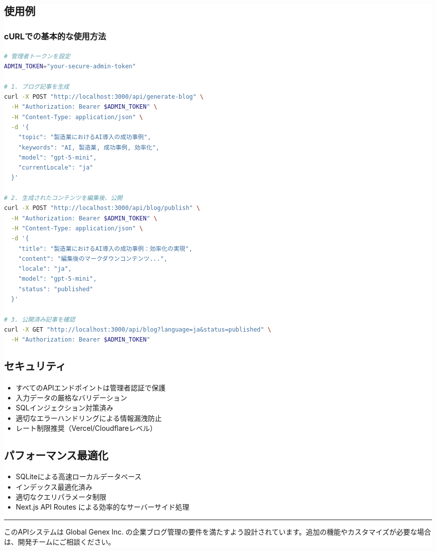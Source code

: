 ## 使用例

### cURLでの基本的な使用方法

```bash
# 管理者トークンを設定
ADMIN_TOKEN="your-secure-admin-token"

# 1. ブログ記事を生成
curl -X POST "http://localhost:3000/api/generate-blog" \
  -H "Authorization: Bearer $ADMIN_TOKEN" \
  -H "Content-Type: application/json" \
  -d '{
    "topic": "製造業におけるAI導入の成功事例",
    "keywords": "AI, 製造業, 成功事例, 効率化",
    "model": "gpt-5-mini",
    "currentLocale": "ja"
  }'

# 2. 生成されたコンテンツを編集後、公開
curl -X POST "http://localhost:3000/api/blog/publish" \
  -H "Authorization: Bearer $ADMIN_TOKEN" \
  -H "Content-Type: application/json" \
  -d '{
    "title": "製造業におけるAI導入の成功事例：効率化の実現",
    "content": "編集後のマークダウンコンテンツ...",
    "locale": "ja",
    "model": "gpt-5-mini",
    "status": "published"
  }'

# 3. 公開済み記事を確認
curl -X GET "http://localhost:3000/api/blog?language=ja&status=published" \
  -H "Authorization: Bearer $ADMIN_TOKEN"
```

## セキュリティ

- すべてのAPIエンドポイントは管理者認証で保護
- 入力データの厳格なバリデーション
- SQLインジェクション対策済み
- 適切なエラーハンドリングによる情報漏洩防止
- レート制限推奨（Vercel/Cloudflareレベル）

## パフォーマンス最適化

- SQLiteによる高速ローカルデータベース
- インデックス最適化済み
- 適切なクエリパラメータ制限
- Next.js API Routes による効率的なサーバーサイド処理

---

このAPIシステムは Global Genex Inc. の企業ブログ管理の要件を満たすよう設計されています。追加の機能やカスタマイズが必要な場合は、開発チームにご相談ください。